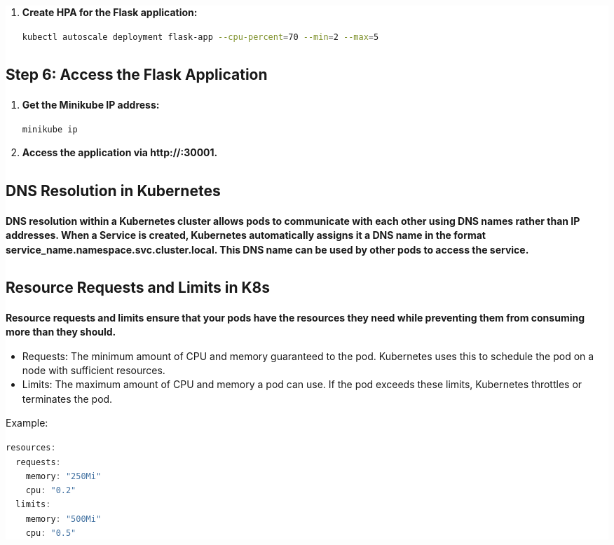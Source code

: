 1. **Create HPA for the Flask application:**  
   ```bash
   kubectl autoscale deployment flask-app --cpu-percent=70 --min=2 --max=5
   ```
## Step 6: Access the Flask Application

1. **Get the Minikube IP address:**  
   ```bash
   minikube ip
   ```
2. **Access the application via http://<minikube-ip>:30001.**  

##  DNS Resolution in Kubernetes

**DNS resolution within a Kubernetes cluster allows pods to communicate with each other using DNS names rather than IP addresses. When a Service is created, Kubernetes automatically assigns it a DNS name in the format service_name.namespace.svc.cluster.local. This DNS name can be used by other pods to access the service.**  

##  Resource Requests and Limits in K8s

**Resource requests and limits ensure that your pods have the resources they need while preventing them from consuming more than they should.**  
- Requests: The minimum amount of CPU and memory guaranteed to the pod. Kubernetes uses this to schedule the pod on a node with sufficient resources.
- Limits: The maximum amount of CPU and memory a pod can use. If the pod exceeds these limits, Kubernetes throttles or terminates the pod.

Example:
```jsx
resources:
  requests:
    memory: "250Mi"
    cpu: "0.2"
  limits:
    memory: "500Mi"
    cpu: "0.5"
```






 